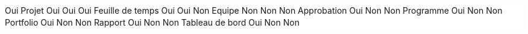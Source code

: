    <td>Oui</td> 
  </tr> 
  <tr> 
   <td>Projet</td> 
   <td>Oui</td> 
   <td>Oui</td> 
   <td>Oui</td> 
  </tr> 
  <tr> 
   <td>Feuille de temps</td> 
   <td>Oui</td> 
   <td>Oui</td> 
   <td>Non</td> 
  </tr> 
  <tr> 
   <td>Equipe</td> 
   <td>Non</td> 
   <td>Non</td> 
   <td>Non</td> 
  </tr> 
  <tr> 
   <td>Approbation</td> 
   <td>Oui</td> 
   <td>Non</td> 
   <td>Non</td> 
  </tr> 
  <tr> 
   <td>Programme</td> 
   <td>Oui</td> 
   <td>Non</td> 
   <td>Non</td> 
  </tr> 
  <tr> 
   <td>Portfolio</td> 
   <td>Oui</td> 
   <td>Non</td> 
   <td>Non</td> 
  </tr> 
  <tr> 
   <td>Rapport</td> 
   <td>Oui</td> 
   <td>Non</td> 
   <td>Non</td> 
  </tr> 
  <tr> 
   <td>Tableau de bord</td> 
   <td>Oui</td> 
   <td>Non</td> 
   <td>Non</td> 
  </tr> 
 </tbody> 
</table>

